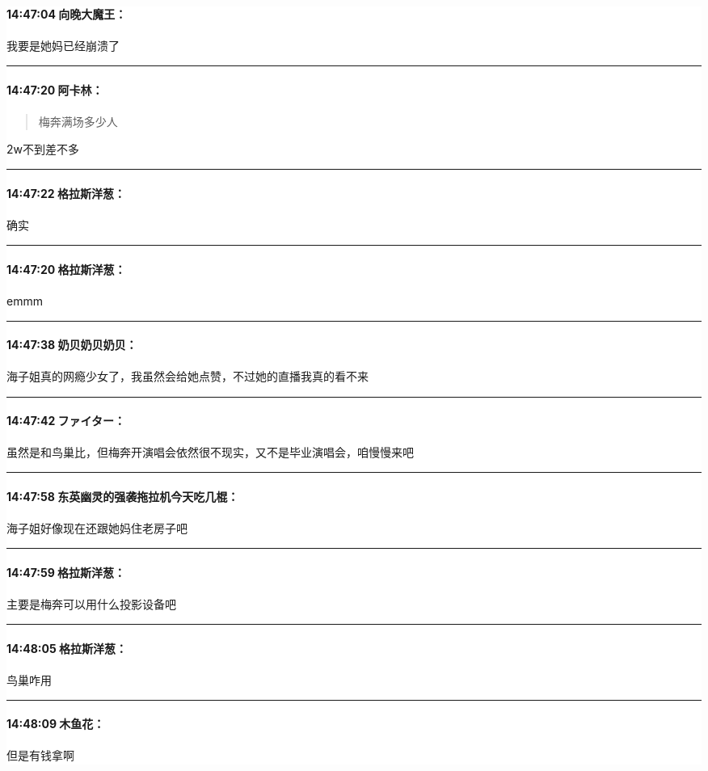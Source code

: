 #### 14:47:04  向晚大魔王：

我要是她妈已经崩溃了

*****

#### 14:47:20  阿卡林：

<blockquote>梅奔满场多少人</blockquote>
 2w不到差不多

*****

#### 14:47:22  格拉斯洋葱：

确实

*****

#### 14:47:20  格拉斯洋葱：

emmm

*****

#### 14:47:38  奶贝奶贝奶贝：

海子姐真的网瘾少女了，我虽然会给她点赞，不过她的直播我真的看不来

*****

#### 14:47:42  ファイター：

虽然是和鸟巢比，但梅奔开演唱会依然很不现实，又不是毕业演唱会，咱慢慢来吧

*****

#### 14:47:58  东英幽灵的强袭拖拉机今天吃几棍：

海子姐好像现在还跟她妈住老房子吧

*****

#### 14:47:59  格拉斯洋葱：

主要是梅奔可以用什么投影设备吧

*****

#### 14:48:05  格拉斯洋葱：

鸟巢咋用

*****

#### 14:48:09  木鱼花：

但是有钱拿啊

